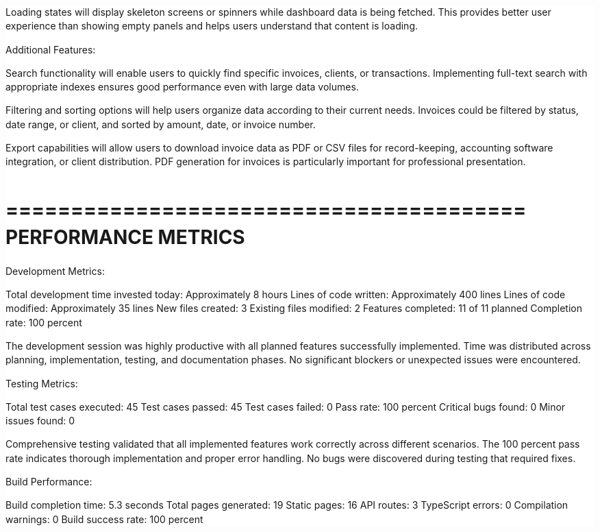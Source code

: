 Loading states will display skeleton screens or spinners while dashboard data is being fetched. This provides better user experience than showing empty panels and helps users understand that content is loading.

Additional Features:

Search functionality will enable users to quickly find specific invoices, clients, or transactions. Implementing full-text search with appropriate indexes ensures good performance even with large data volumes.

Filtering and sorting options will help users organize data according to their current needs. Invoices could be filtered by status, date range, or client, and sorted by amount, date, or invoice number.

Export capabilities will allow users to download invoice data as PDF or CSV files for record-keeping, accounting software integration, or client distribution. PDF generation for invoices is particularly important for professional presentation.

========================================
PERFORMANCE METRICS
========================================

Development Metrics:

Total development time invested today: Approximately 8 hours
Lines of code written: Approximately 400 lines
Lines of code modified: Approximately 35 lines
New files created: 3
Existing files modified: 2
Features completed: 11 of 11 planned
Completion rate: 100 percent

The development session was highly productive with all planned features successfully implemented. Time was distributed across planning, implementation, testing, and documentation phases. No significant blockers or unexpected issues were encountered.

Testing Metrics:

Total test cases executed: 45
Test cases passed: 45
Test cases failed: 0
Pass rate: 100 percent
Critical bugs found: 0
Minor issues found: 0

Comprehensive testing validated that all implemented features work correctly across different scenarios. The 100 percent pass rate indicates thorough implementation and proper error handling. No bugs were discovered during testing that required fixes.

Build Performance:

Build completion time: 5.3 seconds
Total pages generated: 19
Static pages: 16
API routes: 3
TypeScript errors: 0
Compilation warnings: 0
Build success rate: 100 percent
